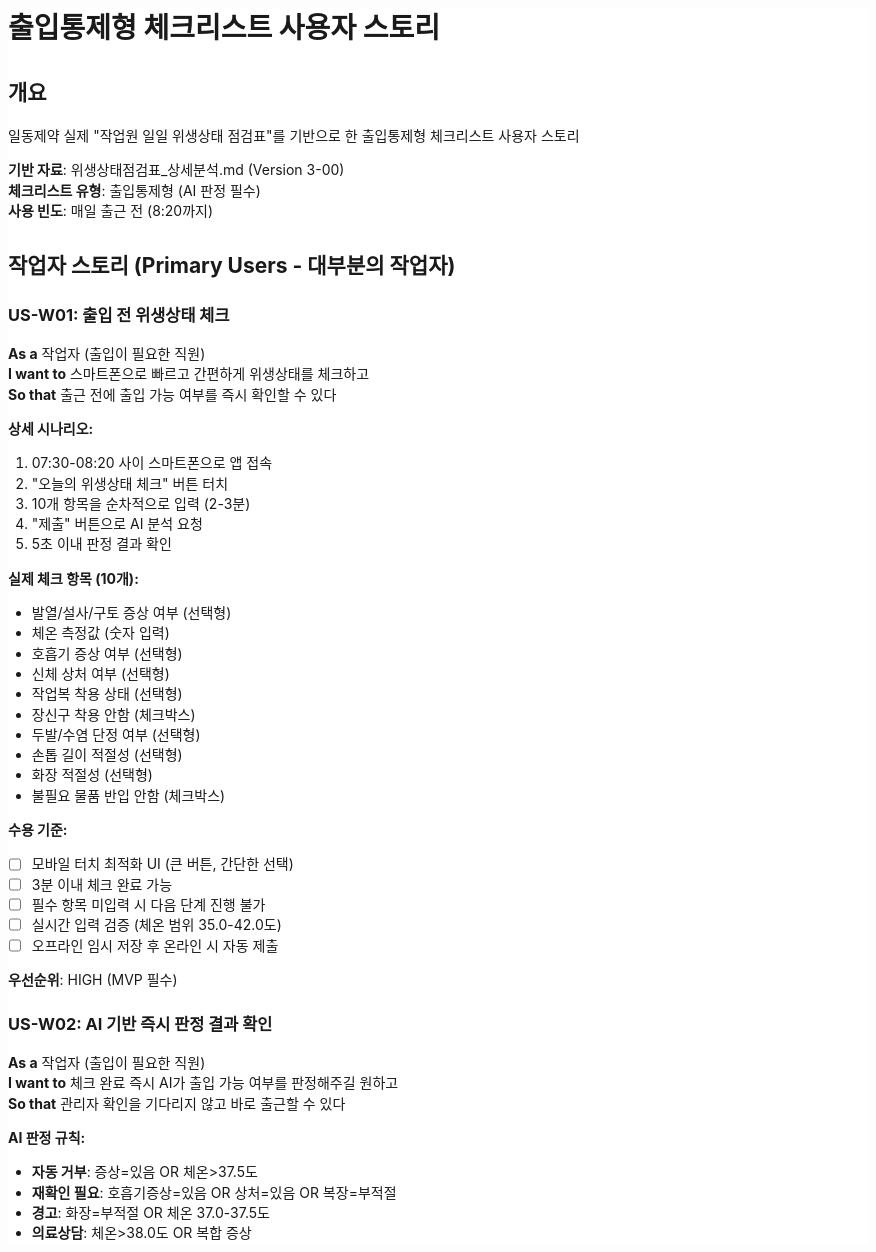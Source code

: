 # 출입통제형 체크리스트 사용자 스토리

## 개요
일동제약 실제 "작업원 일일 위생상태 점검표"를 기반으로 한 출입통제형 체크리스트 사용자 스토리

**기반 자료**: 위생상태점검표_상세분석.md (Version 3-00)  
**체크리스트 유형**: 출입통제형 (AI 판정 필수)  
**사용 빈도**: 매일 출근 전 (8:20까지)

## 작업자 스토리 (Primary Users - 대부분의 작업자)

### US-W01: 출입 전 위생상태 체크
**As a** 작업자 (출입이 필요한 직원)  
**I want to** 스마트폰으로 빠르고 간편하게 위생상태를 체크하고  
**So that** 출근 전에 출입 가능 여부를 즉시 확인할 수 있다

**상세 시나리오:**
1. 07:30-08:20 사이 스마트폰으로 앱 접속
2. "오늘의 위생상태 체크" 버튼 터치
3. 10개 항목을 순차적으로 입력 (2-3분)
4. "제출" 버튼으로 AI 분석 요청
5. 5초 이내 판정 결과 확인

**실제 체크 항목 (10개):**
- 발열/설사/구토 증상 여부 (선택형)
- 체온 측정값 (숫자 입력)
- 호흡기 증상 여부 (선택형)
- 신체 상처 여부 (선택형)
- 작업복 착용 상태 (선택형)
- 장신구 착용 안함 (체크박스)
- 두발/수염 단정 여부 (선택형)
- 손톱 길이 적절성 (선택형)
- 화장 적절성 (선택형)
- 불필요 물품 반입 안함 (체크박스)

**수용 기준:**
- [ ] 모바일 터치 최적화 UI (큰 버튼, 간단한 선택)
- [ ] 3분 이내 체크 완료 가능
- [ ] 필수 항목 미입력 시 다음 단계 진행 불가
- [ ] 실시간 입력 검증 (체온 범위 35.0-42.0도)
- [ ] 오프라인 임시 저장 후 온라인 시 자동 제출

**우선순위**: HIGH (MVP 필수)

### US-W02: AI 기반 즉시 판정 결과 확인
**As a** 작업자 (출입이 필요한 직원)  
**I want to** 체크 완료 즉시 AI가 출입 가능 여부를 판정해주길 원하고  
**So that** 관리자 확인을 기다리지 않고 바로 출근할 수 있다

**AI 판정 규칙:**
- **자동 거부**: 증상=있음 OR 체온>37.5도
- **재확인 필요**: 호흡기증상=있음 OR 상처=있음 OR 복장=부적절
- **경고**: 화장=부적절 OR 체온 37.0-37.5도
- **의료상담**: 체온>38.0도 OR 복합 증상
